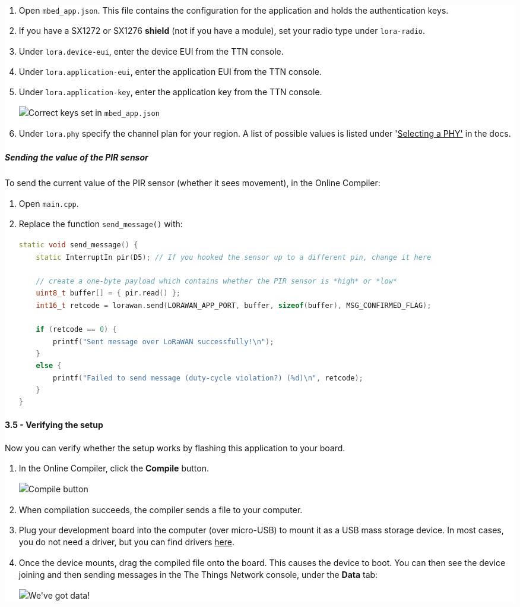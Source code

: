 1. Open `mbed_app.json`. This file contains the configuration for the application and holds the authentication keys.
1. If you have a SX1272 or SX1276 **shield** (not if you have a module), set your radio type under `lora-radio`.
1. Under `lora.device-eui`, enter the device EUI from the TTN console.
1. Under `lora.application-eui`, enter the application EUI from the TTN console.
1. Under `lora.application-key`, enter the application key from the TTN console.

    <span class="images">![](https://s3-us-west-2.amazonaws.com/mbed-os-docs-images/ttn15.png)<span>Correct keys set in `mbed_app.json`</span></span>

1. Under `lora.phy` specify the channel plan for your region. A list of possible values is listed under '[Selecting a PHY'](https://os.mbed.com/teams/mbed-os-examples/code/mbed-os-example-lorawan/) in the docs.

##### Sending the value of the PIR sensor

To send the current value of the PIR sensor (whether it sees movement), in the Online Compiler:

1. Open `main.cpp`.
1. Replace the function `send_message()` with:

    ```cpp
    static void send_message() {
        static InterruptIn pir(D5); // If you hooked the sensor up to a different pin, change it here

        // create a one-byte payload which contains whether the PIR sensor is *high* or *low*
        uint8_t buffer[] = { pir.read() };
        int16_t retcode = lorawan.send(LORAWAN_APP_PORT, buffer, sizeof(buffer), MSG_CONFIRMED_FLAG);

        if (retcode == 0) {
            printf("Sent message over LoRaWAN successfully!\n");
        }
        else {
            printf("Failed to send message (duty-cycle violation?) (%d)\n", retcode);
        }
    }
    ```

#### 3.5 - Verifying the setup

Now you can verify whether the setup works by flashing this application to your board.

1. In the Online Compiler, click the **Compile** button.

    <span class="images">![](https://s3-us-west-2.amazonaws.com/mbed-os-docs-images/lora10.png)<span>Compile button</span></span>

1. When compilation succeeds, the compiler sends a file to your computer.
1. Plug your development board into the computer (over micro-USB) to mount it as a USB mass storage device. In most cases, you do not need a driver, but you can find drivers [here](https://os.mbed.com/docs/v5.9/tutorials/windows-serial-driver.html).
1. Once the device mounts, drag the compiled file onto the board. This causes the device to boot. You can then see the device joining and then sending messages in the The Things Network console, under the **Data** tab:

    <span class="images">![](https://s3-us-west-2.amazonaws.com/mbed-os-docs-images/ttn19.png)<span>We've got data!</span></span>
